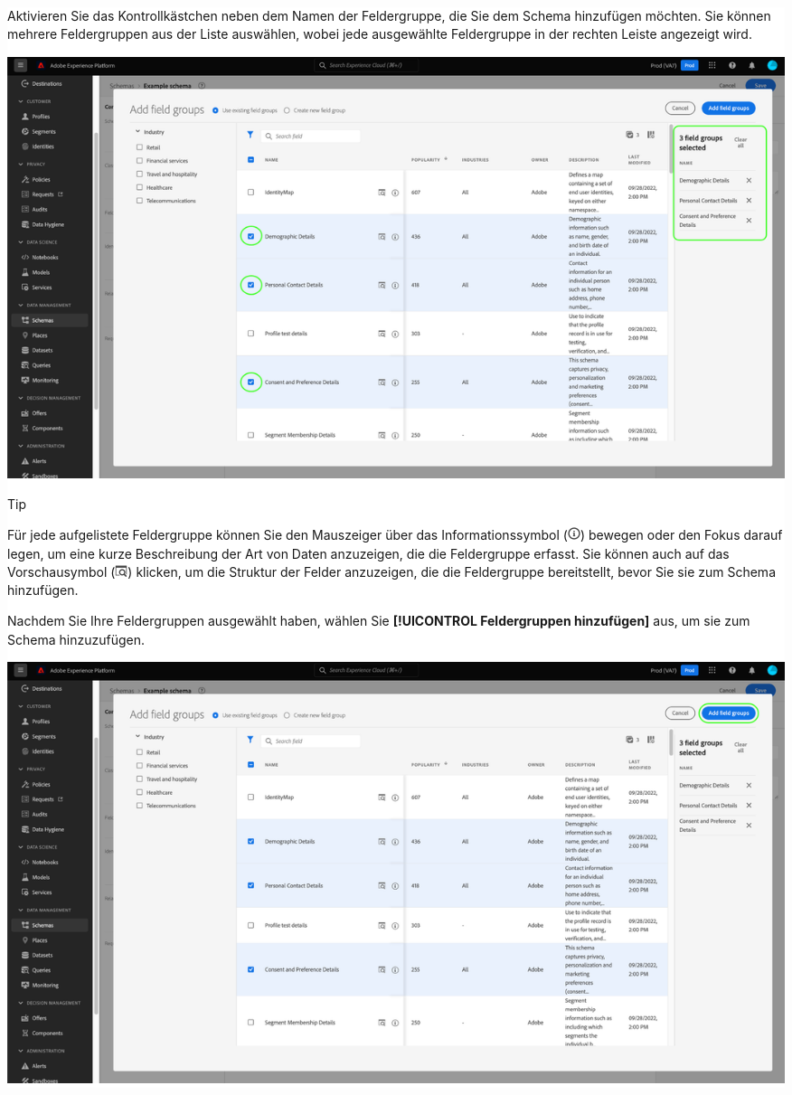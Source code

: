 
Aktivieren Sie das Kontrollkästchen neben dem Namen der Feldergruppe, die Sie dem Schema hinzufügen möchten. Sie können mehrere Feldergruppen aus der Liste auswählen, wobei jede ausgewählte Feldergruppe in der rechten Leiste angezeigt wird.

![Das Dialogfeld [!UICONTROL Feldergruppen hinzufügen] mit hervorgehobener Kontrollkästchenauswahl-Funktion.](../../images/ui/resources/schemas/add-field-group.png)

>[!TIP]
>
>Für jede aufgelistete Feldergruppe können Sie den Mauszeiger über das Informationssymbol (![Informationssymbol](/help/images/icons/info.png)) bewegen oder den Fokus darauf legen, um eine kurze Beschreibung der Art von Daten anzuzeigen, die die Feldergruppe erfasst. Sie können auch auf das Vorschausymbol (![Vorschausymbol](/help/images/icons/preview.png)) klicken, um die Struktur der Felder anzuzeigen, die die Feldergruppe bereitstellt, bevor Sie sie zum Schema hinzufügen.

Nachdem Sie Ihre Feldergruppen ausgewählt haben, wählen Sie **[!UICONTROL Feldergruppen hinzufügen]** aus, um sie zum Schema hinzuzufügen.

![Das Dialogfeld [!UICONTROL Feldergruppen hinzufügen] mit ausgewählten Feldergruppen und [!UICONTROL Feldergruppen hinzufügen] hervorgehoben.](../../images/ui/resources/schemas/add-field-group-finish.png)